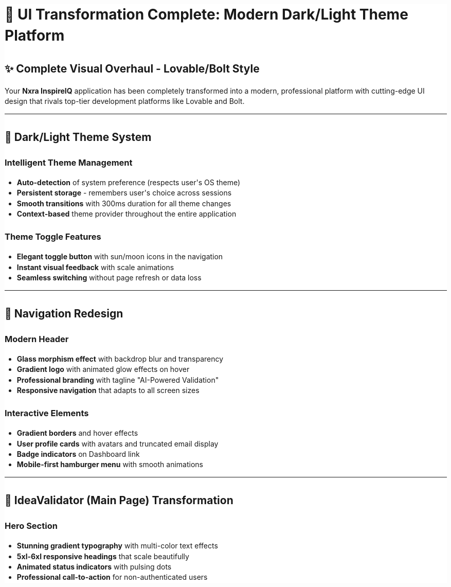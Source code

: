# 🎨 **UI Transformation Complete: Modern Dark/Light Theme Platform**

## ✨ **Complete Visual Overhaul - Lovable/Bolt Style**

Your **Nxra InspireIQ** application has been completely transformed into a modern, professional platform with cutting-edge UI design that rivals top-tier development platforms like Lovable and Bolt.

---

## 🌙 **Dark/Light Theme System**

### **Intelligent Theme Management**
- **Auto-detection** of system preference (respects user's OS theme)
- **Persistent storage** - remembers user's choice across sessions
- **Smooth transitions** with 300ms duration for all theme changes
- **Context-based** theme provider throughout the entire application

### **Theme Toggle Features**
- **Elegant toggle button** with sun/moon icons in the navigation
- **Instant visual feedback** with scale animations
- **Seamless switching** without page refresh or data loss

---

## 🎯 **Navigation Redesign**

### **Modern Header**
- **Glass morphism effect** with backdrop blur and transparency
- **Gradient logo** with animated glow effects on hover
- **Professional branding** with tagline "AI-Powered Validation"
- **Responsive navigation** that adapts to all screen sizes

### **Interactive Elements**
- **Gradient borders** and hover effects
- **User profile cards** with avatars and truncated email display
- **Badge indicators** on Dashboard link
- **Mobile-first hamburger menu** with smooth animations

---

## 🚀 **IdeaValidator (Main Page) Transformation**

### **Hero Section**
- **Stunning gradient typography** with multi-color text effects
- **5xl-6xl responsive headings** that scale beautifully
- **Animated status indicators** with pulsing dots
- **Professional call-to-action** for non-authenticated users

